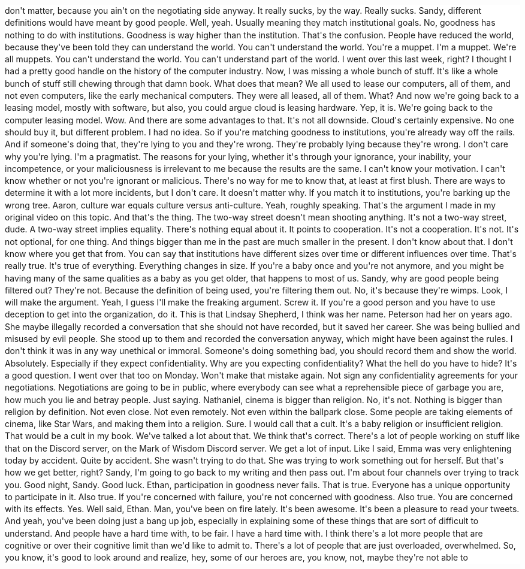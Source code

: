 don't matter, because you ain't on the negotiating side anyway. It really sucks, by the way. Really sucks. Sandy, different definitions would have meant by good people. Well, yeah. Usually meaning they match institutional goals. No, goodness has nothing to do with institutions. Goodness is way higher than the institution. That's the confusion. People have reduced the world, because they've been told they can understand the world. You can't understand the world. You're a muppet. I'm a muppet. We're all muppets. You can't understand the world. You can't understand part of the world. I went over this last week, right? I thought I had a pretty good handle on the history of the computer industry. Now, I was missing a whole bunch of stuff. It's like a whole bunch of stuff still chewing through that damn book. What does that mean? We all used to lease our computers, all of them, and not even computers, like the early mechanical computers. They were all leased, all of them. What? And now we're going back to a leasing model, mostly with software, but also, you could argue cloud is leasing hardware. Yep, it is. We're going back to the computer leasing model. Wow. And there are some advantages to that. It's not all downside. Cloud's certainly expensive. No one should buy it, but different problem. I had no idea. So if you're matching goodness to institutions, you're already way off the rails. And if someone's doing that, they're lying to you and they're wrong. They're probably lying because they're wrong. I don't care why you're lying. I'm a pragmatist. The reasons for your lying, whether it's through your ignorance, your inability, your incompetence, or your maliciousness is irrelevant to me because the results are the same. I can't know your motivation. I can't know whether or not you're ignorant or malicious. There's no way for me to know that, at least at first blush. There are ways to determine it with a lot more incidents, but I don't care. It doesn't matter why. If you match it to institutions, you're barking up the wrong tree. Aaron, culture war equals culture versus anti-culture. Yeah, roughly speaking. That's the argument I made in my original video on this topic. And that's the thing. The two-way street doesn't mean shooting anything. It's not a two-way street, dude. A two-way street implies equality. There's nothing equal about it. It points to cooperation. It's not a cooperation. It's not. It's not optional, for one thing. And things bigger than me in the past are much smaller in the present. I don't know about that. I don't know where you get that from. You can say that institutions have different sizes over time or different influences over time. That's really true. It's true of everything. Everything changes in size. If you're a baby once and you're not anymore, and you might be having many of the same qualities as a baby as you get older, that happens to most of us. Sandy, why are good people being filtered out? They're not. Because the definition of being used, you're filtering them out. No, it's because they're wimps. Look, I will make the argument. Yeah, I guess I'll make the freaking argument. Screw it. If you're a good person and you have to use deception to get into the organization, do it. This is that Lindsay Shepherd, I think was her name. Peterson had her on years ago. She maybe illegally recorded a conversation that she should not have recorded, but it saved her career. She was being bullied and misused by evil people. She stood up to them and recorded the conversation anyway, which might have been against the rules. I don't think it was in any way unethical or immoral. Someone's doing something bad, you should record them and show the world. Absolutely. Especially if they expect confidentiality. Why are you expecting confidentiality? What the hell do you have to hide? It's a good question. I went over that too on Monday. Won't make that mistake again. Not sign any confidentiality agreements for your negotiations. Negotiations are going to be in public, where everybody can see what a reprehensible piece of garbage you are, how much you lie and betray people. Just saying. Nathaniel, cinema is bigger than religion. No, it's not. Nothing is bigger than religion by definition. Not even close. Not even remotely. Not even within the ballpark close. Some people are taking elements of cinema, like Star Wars, and making them into a religion. Sure. I would call that a cult. It's a baby religion or insufficient religion. That would be a cult in my book. We've talked a lot about that. We think that's correct. There's a lot of people working on stuff like that on the Discord server, on the Mark of Wisdom Discord server. We get a lot of input. Like I said, Emma was very enlightening today by accident. Quite by accident. She wasn't trying to do that. She was trying to work something out for herself. But that's how we get better, right? Sandy, I'm going to go back to my writing and then pass out. I'm about four channels over trying to track you. Good night, Sandy. Good luck. Ethan, participation in goodness never fails. That is true. Everyone has a unique opportunity to participate in it. Also true. If you're concerned with failure, you're not concerned with goodness. Also true. You are concerned with its effects. Yes. Well said, Ethan. Man, you've been on fire lately. It's been awesome. It's been a pleasure to read your tweets. And yeah, you've been doing just a bang up job, especially in explaining some of these things that are sort of difficult to understand. And people have a hard time with, to be fair. I have a hard time with. I think there's a lot more people that are cognitive or over their cognitive limit than we'd like to admit to. There's a lot of people that are just overloaded, overwhelmed. So, you know, it's good to look around and realize, hey, some of our heroes are, you know, not, maybe they're not able to